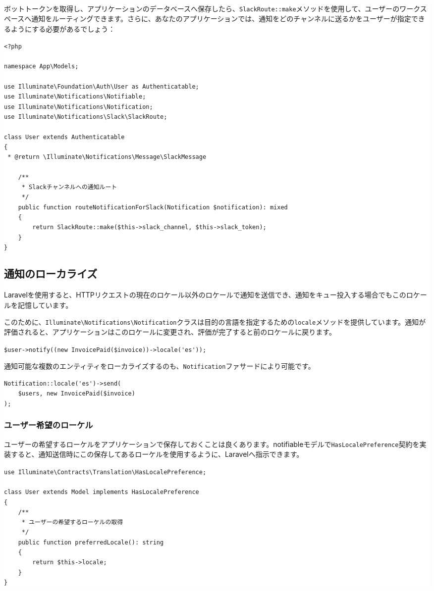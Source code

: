 ボットトークンを取得し、アプリケーションのデータベースへ保存したら、`SlackRoute::make`メソッドを使用して、ユーザーのワークスペースへ通知をルーティングできます。さらに、あなたのアプリケーションでは、通知をどのチャンネルに送るかをユーザーが指定できるようにする必要があるでしょう：

    <?php

    namespace App\Models;

    use Illuminate\Foundation\Auth\User as Authenticatable;
    use Illuminate\Notifications\Notifiable;
    use Illuminate\Notifications\Notification;
    use Illuminate\Notifications\Slack\SlackRoute;

    class User extends Authenticatable
    {
     * @return \Illuminate\Notifications\Message\SlackMessage

        /**
         * Slackチャンネルへの通知ルート
         */
        public function routeNotificationForSlack(Notification $notification): mixed
        {
            return SlackRoute::make($this->slack_channel, $this->slack_token);
        }
    }

<a name="localizing-notifications"></a>
## 通知のローカライズ

Laravelを使用すると、HTTPリクエストの現在のロケール以外のロケールで通知を送信でき、通知をキュー投入する場合でもこのロケールを記憶しています。

このために、`Illuminate\Notifications\Notification`クラスは目的の言語を指定するための`locale`メソッドを提供しています。通知が評価されると、アプリケーションはこのロケールに変更され、評価が完了すると前のロケールに戻ります。

    $user->notify((new InvoicePaid($invoice))->locale('es'));

通知可能な複数のエンティティをローカライズするのも、`Notification`ファサードにより可能です。

    Notification::locale('es')->send(
        $users, new InvoicePaid($invoice)
    );

<a name="user-preferred-locales"></a>
### ユーザー希望のローケル

ユーザーの希望するローケルをアプリケーションで保存しておくことは良くあります。notifiableモデルで`HasLocalePreference`契約を実装すると、通知送信時にこの保存してあるローケルを使用するように、Laravelへ指示できます。

    use Illuminate\Contracts\Translation\HasLocalePreference;

    class User extends Model implements HasLocalePreference
    {
        /**
         * ユーザーの希望するローケルの取得
         */
        public function preferredLocale(): string
        {
            return $this->locale;
        }
    }
